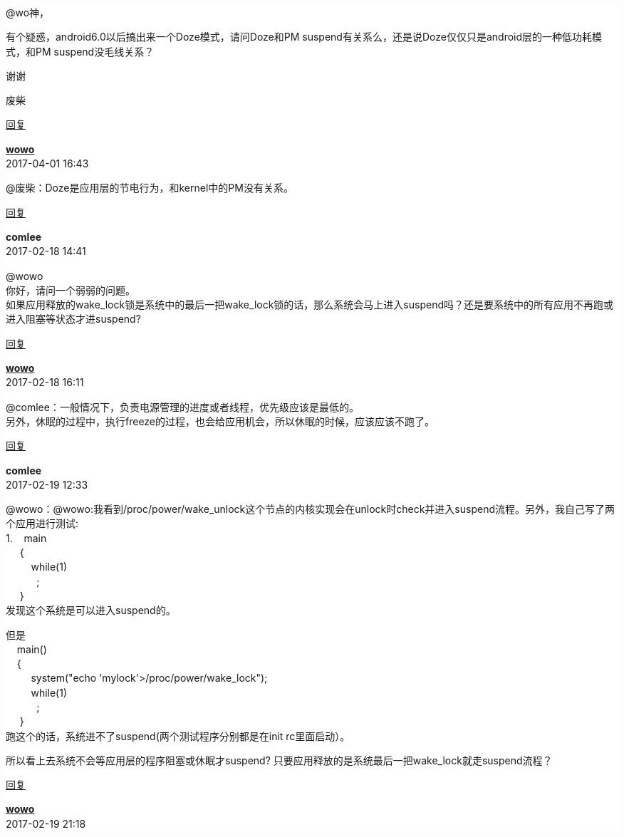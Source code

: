 @wo神，  
  
有个疑惑，android6.0以后搞出来一个Doze模式，请问Doze和PM suspend有关系么，还是说Doze仅仅只是android层的一种低功耗模式，和PM suspend没毛线关系？  
  
谢谢  
  
废柴

[回复](http://www.wowotech.net/pm_subsystem/237.html#comment-5412)

**[wowo](http://www.wowotech.net/)**  
2017-04-01 16:43

@废柴：Doze是应用层的节电行为，和kernel中的PM没有关系。

[回复](http://www.wowotech.net/pm_subsystem/237.html#comment-5415)

**comlee**  
2017-02-18 14:41

@wowo  
你好，请问一个弱弱的问题。  
如果应用释放的wake_lock锁是系统中的最后一把wake_lock锁的话，那么系统会马上进入suspend吗？还是要系统中的所有应用不再跑或进入阻塞等状态才进suspend?

[回复](http://www.wowotech.net/pm_subsystem/237.html#comment-5229)

**[wowo](http://www.wowotech.net/)**  
2017-02-18 16:11

@comlee：一般情况下，负责电源管理的进度或者线程，优先级应该是最低的。  
另外，休眠的过程中，执行freeze的过程，也会给应用机会，所以休眠的时候，应该应该不跑了。

[回复](http://www.wowotech.net/pm_subsystem/237.html#comment-5230)

**comlee**  
2017-02-19 12:33

@wowo：@wowo:我看到/proc/power/wake_unlock这个节点的内核实现会在unlock时check并进入suspend流程。另外，我自己写了两个应用进行测试:  
1.    main  
     {  
         while(1)  
           ;  
     }  
发现这个系统是可以进入suspend的。  
  
但是  
    main()  
    {  
         system("echo 'mylock'>/proc/power/wake_lock");  
         while(1)  
           ;  
     }  
跑这个的话，系统进不了suspend(两个测试程序分别都是在init rc里面启动）。  
  
所以看上去系统不会等应用层的程序阻塞或休眠才suspend? 只要应用释放的是系统最后一把wake_lock就走suspend流程？

[回复](http://www.wowotech.net/pm_subsystem/237.html#comment-5231)

**[wowo](http://www.wowotech.net/)**  
2017-02-19 21:18
